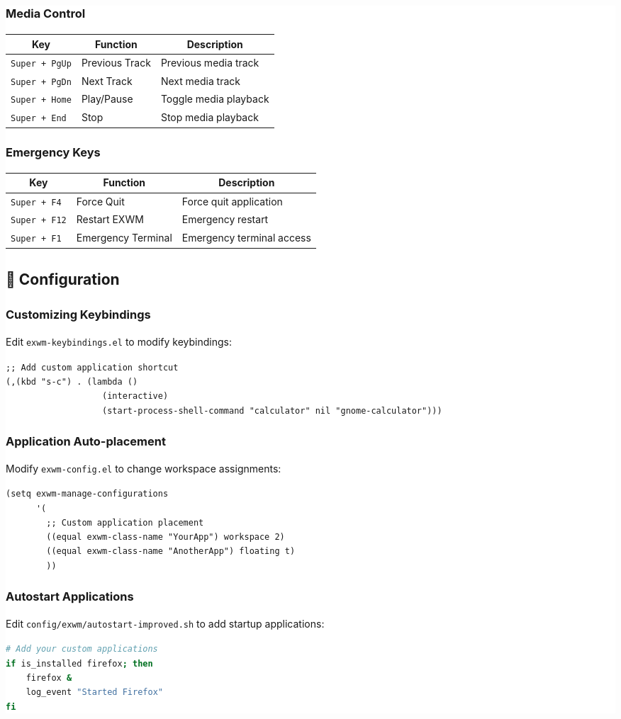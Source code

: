 ### **Media Control**
| Key | Function | Description |
|-----|----------|-------------|
| `Super + PgUp` | Previous Track | Previous media track |
| `Super + PgDn` | Next Track | Next media track |
| `Super + Home` | Play/Pause | Toggle media playback |
| `Super + End` | Stop | Stop media playback |

### **Emergency Keys**
| Key | Function | Description |
|-----|----------|-------------|
| `Super + F4` | Force Quit | Force quit application |
| `Super + F12` | Restart EXWM | Emergency restart |
| `Super + F1` | Emergency Terminal | Emergency terminal access |

## 🔧 Configuration

### **Customizing Keybindings**
Edit `exwm-keybindings.el` to modify keybindings:

```elisp
;; Add custom application shortcut
(,(kbd "s-c") . (lambda ()
                   (interactive)
                   (start-process-shell-command "calculator" nil "gnome-calculator")))
```

### **Application Auto-placement**
Modify `exwm-config.el` to change workspace assignments:

```elisp
(setq exwm-manage-configurations
      '(
        ;; Custom application placement
        ((equal exwm-class-name "YourApp") workspace 2)
        ((equal exwm-class-name "AnotherApp") floating t)
        ))
```

### **Autostart Applications**
Edit `config/exwm/autostart-improved.sh` to add startup applications:

```bash
# Add your custom applications
if is_installed firefox; then
    firefox &
    log_event "Started Firefox"
fi
```
